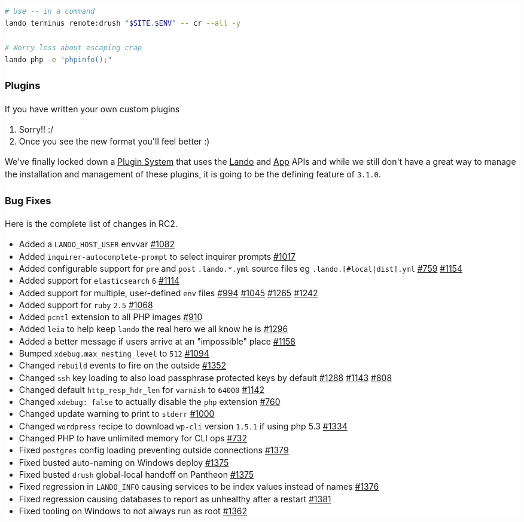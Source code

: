 ```bash
# Use -- in a command
lando terminus remote:drush "$SITE.$ENV" -- cr --all -y

# Worry less about escaping crap
lando php -e "phpinfo();"
```

### Plugins

If you have written your own custom plugins

1. Sorry!! :/
2. Once you see the new format you'll feel better :)

We've finally locked down a [Plugin System](http://docs.devwithlando.io/dev/plugins.html) that uses the [Lando](http://docs.devwithlando.io/api/lando.html) and [App](http://docs.devwithlando.io/api/app.html) APIs and while we still don't have a great way to manage the installation and management of these plugins, it is going to be the defining feature of `3.1.0`.

### Bug Fixes

Here is the complete list of changes in RC2.

* Added a `LANDO_HOST_USER` envvar [#1082](https://github.com/lando/lando/issues/1082)
* Added `inquirer-autocomplete-prompt` to select inquirer prompts [#1017](https://github.com/lando/lando/issues/1017)
* Added configurable support for `pre` and `post` `.lando.*.yml` source files eg `.lando.[#local|dist].yml` [#759](https://github.com/lando/lando/pulls/759) [#1154](https://github.com/lando/lando/pulls/1154)
* Added support for `elasticsearch` `6` [#1114](https://github.com/lando/lando/pulls/1114)
* Added support for multiple, user-defined `env` files [#994](https://github.com/lando/lando/pulls/994) [#1045](https://github.com/lando/lando/pulls/1045) [#1265](https://github.com/lando/lando/pulls/1265) [#1242](https://github.com/lando/lando/pulls/1242)
* Added support for `ruby` `2.5` [#1068](https://github.com/lando/lando/pulls/1068)
* Added `pcntl` extension to all PHP images [#910](https://github.com/lando/lando/pulls/910)
* Added `leia` to help keep `lando` the real hero we all know he is [#1296](https://github.com/lando/lando/issues/1296)
* Added a better message if users arrive at an "impossible" place [#1158](https://github.com/lando/lando/issues/1158)
* Bumped `xdebug.max_nesting_level` to `512` [#1094](https://github.com/lando/lando/issues/1094)
* Changed `rebuild` events to fire on the outside [#1352](https://github.com/lando/lando/issues/1352)
* Changed `ssh` key loading to also load passphrase protected keys by default [#1288](https://github.com/lando/lando/issues/1288) [#1143](https://github.com/lando/lando/issues/1143) [#808](https://github.com/lando/lando/issues/808)
* Changed default `http_resp_hdr_len` for `varnish` to `64000` [#1142](https://github.com/lando/lando/issues/1142)
* Changed `xdebug: false` to actually disable the `php` extension [#760](https://github.com/lando/lando/issues/760)
* Changed update warning to print to `stderr` [#1000](https://github.com/lando/lando/issues/1000)
* Changed `wordpress` recipe to download `wp-cli` version `1.5.1` if using php 5.3 [#1334](https://github.com/lando/lando/issues/1334)
* Changed PHP to have unlimited memory for CLI ops [#732](https://github.com/lando/lando/issues/732)
* Fixed `postgres` config loading preventing outside connections [#1379](https://github.com/lando/lando/issues/1379)
* Fixed busted auto-naming on Windows deploy [#1375](https://github.com/lando/lando/issues/1375)
* Fixed busted `drush` global-local handoff on Pantheon [#1375](https://github.com/lando/lando/issues/1375)
* Fixed regression in `LANDO_INFO` causing services to be index values instead of names [#1376](https://github.com/lando/lando/issues/1376)
* Fixed regression causing databases to report as unhealthy after a restart [#1381](https://github.com/lando/lando/issues/1381)
* Fixed tooling on Windows to not always run as root [#1362](https://github.com/lando/lando/issues/1362)